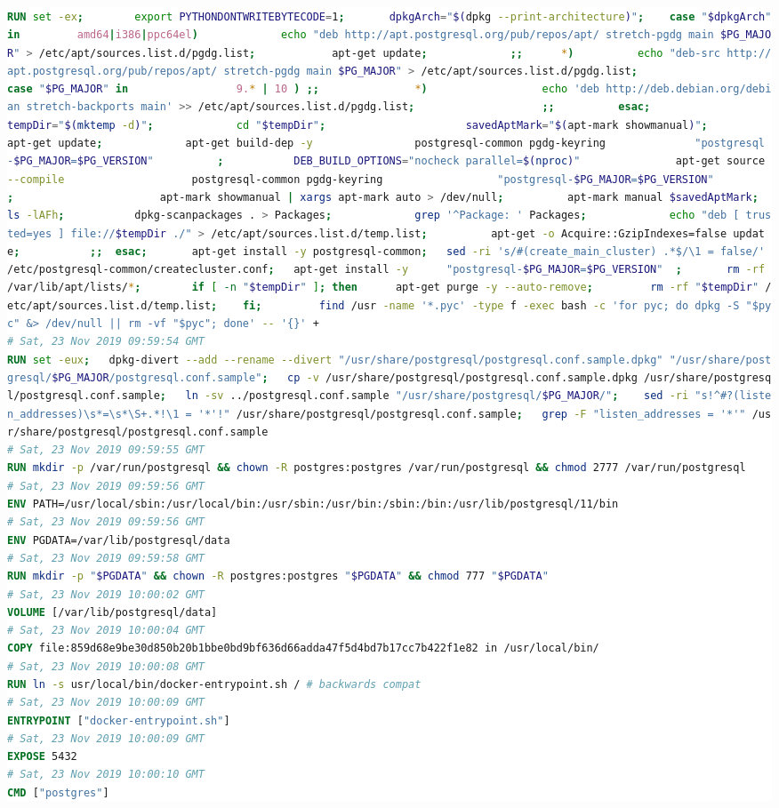 ```dockerfile
RUN set -ex; 		export PYTHONDONTWRITEBYTECODE=1; 		dpkgArch="$(dpkg --print-architecture)"; 	case "$dpkgArch" in 		amd64|i386|ppc64el) 			echo "deb http://apt.postgresql.org/pub/repos/apt/ stretch-pgdg main $PG_MAJOR" > /etc/apt/sources.list.d/pgdg.list; 			apt-get update; 			;; 		*) 			echo "deb-src http://apt.postgresql.org/pub/repos/apt/ stretch-pgdg main $PG_MAJOR" > /etc/apt/sources.list.d/pgdg.list; 						case "$PG_MAJOR" in 				9.* | 10 ) ;; 				*) 					echo 'deb http://deb.debian.org/debian stretch-backports main' >> /etc/apt/sources.list.d/pgdg.list; 					;; 			esac; 						tempDir="$(mktemp -d)"; 			cd "$tempDir"; 						savedAptMark="$(apt-mark showmanual)"; 						apt-get update; 			apt-get build-dep -y 				postgresql-common pgdg-keyring 				"postgresql-$PG_MAJOR=$PG_VERSION" 			; 			DEB_BUILD_OPTIONS="nocheck parallel=$(nproc)" 				apt-get source --compile 					postgresql-common pgdg-keyring 					"postgresql-$PG_MAJOR=$PG_VERSION" 			; 						apt-mark showmanual | xargs apt-mark auto > /dev/null; 			apt-mark manual $savedAptMark; 						ls -lAFh; 			dpkg-scanpackages . > Packages; 			grep '^Package: ' Packages; 			echo "deb [ trusted=yes ] file://$tempDir ./" > /etc/apt/sources.list.d/temp.list; 			apt-get -o Acquire::GzipIndexes=false update; 			;; 	esac; 		apt-get install -y postgresql-common; 	sed -ri 's/#(create_main_cluster) .*$/\1 = false/' /etc/postgresql-common/createcluster.conf; 	apt-get install -y 		"postgresql-$PG_MAJOR=$PG_VERSION" 	; 		rm -rf /var/lib/apt/lists/*; 		if [ -n "$tempDir" ]; then 		apt-get purge -y --auto-remove; 		rm -rf "$tempDir" /etc/apt/sources.list.d/temp.list; 	fi; 		find /usr -name '*.pyc' -type f -exec bash -c 'for pyc; do dpkg -S "$pyc" &> /dev/null || rm -vf "$pyc"; done' -- '{}' +
# Sat, 23 Nov 2019 09:59:54 GMT
RUN set -eux; 	dpkg-divert --add --rename --divert "/usr/share/postgresql/postgresql.conf.sample.dpkg" "/usr/share/postgresql/$PG_MAJOR/postgresql.conf.sample"; 	cp -v /usr/share/postgresql/postgresql.conf.sample.dpkg /usr/share/postgresql/postgresql.conf.sample; 	ln -sv ../postgresql.conf.sample "/usr/share/postgresql/$PG_MAJOR/"; 	sed -ri "s!^#?(listen_addresses)\s*=\s*\S+.*!\1 = '*'!" /usr/share/postgresql/postgresql.conf.sample; 	grep -F "listen_addresses = '*'" /usr/share/postgresql/postgresql.conf.sample
# Sat, 23 Nov 2019 09:59:55 GMT
RUN mkdir -p /var/run/postgresql && chown -R postgres:postgres /var/run/postgresql && chmod 2777 /var/run/postgresql
# Sat, 23 Nov 2019 09:59:56 GMT
ENV PATH=/usr/local/sbin:/usr/local/bin:/usr/sbin:/usr/bin:/sbin:/bin:/usr/lib/postgresql/11/bin
# Sat, 23 Nov 2019 09:59:56 GMT
ENV PGDATA=/var/lib/postgresql/data
# Sat, 23 Nov 2019 09:59:58 GMT
RUN mkdir -p "$PGDATA" && chown -R postgres:postgres "$PGDATA" && chmod 777 "$PGDATA"
# Sat, 23 Nov 2019 10:00:02 GMT
VOLUME [/var/lib/postgresql/data]
# Sat, 23 Nov 2019 10:00:04 GMT
COPY file:859d68e9be30d850b20b1bbe0bd9bf636d66adda47f5d4bd7b17cc7b422f1e82 in /usr/local/bin/ 
# Sat, 23 Nov 2019 10:00:08 GMT
RUN ln -s usr/local/bin/docker-entrypoint.sh / # backwards compat
# Sat, 23 Nov 2019 10:00:09 GMT
ENTRYPOINT ["docker-entrypoint.sh"]
# Sat, 23 Nov 2019 10:00:09 GMT
EXPOSE 5432
# Sat, 23 Nov 2019 10:00:10 GMT
CMD ["postgres"]
```
